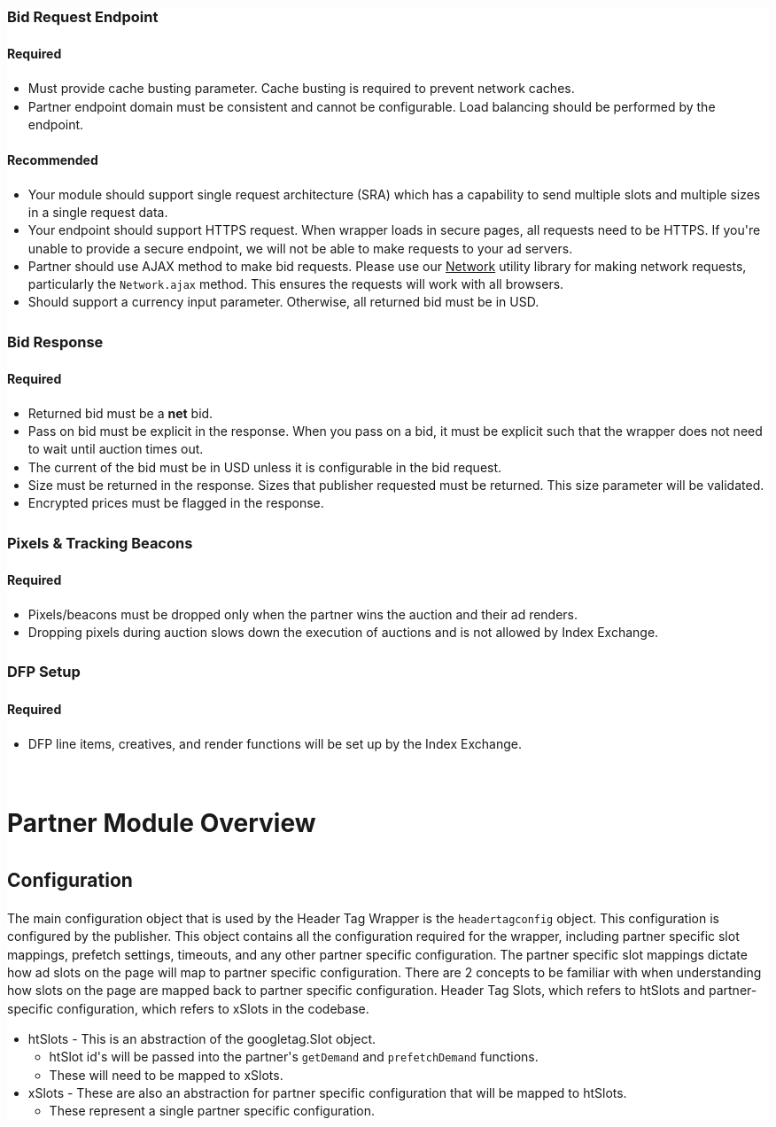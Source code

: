 ### Bid Request Endpoint

#### Required
* Must provide cache busting parameter. Cache busting is required to prevent network caches.
* Partner endpoint domain must be consistent and cannot be configurable. Load balancing should be performed by the endpoint.

#### Recommended
* Your module should support single request architecture (SRA) which has a capability to send multiple slots and multiple sizes in a single request data.
* Your endpoint should support HTTPS request. When wrapper loads in secure pages, all requests need to be HTTPS. If you're unable to provide a secure endpoint, we will not be able to make requests to your ad servers.
* Partner should use AJAX method to make bid requests. Please use our [Network](#network) utility library for making network requests, particularly the `Network.ajax` method. This ensures the requests will work with all browsers.
* Should support a currency input parameter. Otherwise, all returned bid must be in USD.

### Bid Response

#### Required
* Returned bid must be a <b>net</b> bid.
* Pass on bid must be explicit in the response. When you pass on a bid, it must be explicit such that the wrapper does not need to wait until auction times out.
* The current of the bid must be in USD unless it is configurable in the bid request.
* Size must be returned in the response. Sizes that publisher requested must be returned. This size parameter will be validated.
* Encrypted prices must be flagged in the response.

### Pixels & Tracking Beacons

#### Required
* Pixels/beacons must be dropped only when the partner wins the auction and their ad renders. 
* Dropping pixels during auction slows down the execution of auctions and is not allowed by Index Exchange.

### DFP Setup

#### Required
* DFP line items, creatives, and render functions will be set up by the Index Exchange.
<br><br>

# <a name='overview'></a> Partner Module Overview

## <a name='configuration'></a>Configuration

The main configuration object that is used by the Header Tag Wrapper is the `headertagconfig` object. This configuration is configured by the publisher.
This object contains all the configuration required for the wrapper, including partner specific slot mappings, prefetch settings, timeouts, and any other partner specific configuration.
The partner specific slot mappings dictate how ad slots on the page will map to partner specific configuration.
There are 2 concepts to be familiar with when understanding how slots on the page are mapped back to partner specific configuration. Header Tag Slots, which refers to htSlots and partner-specific configuration, which refers to xSlots in the codebase.
* htSlots - This is an abstraction of the googletag.Slot object.
  * htSlot id's will be passed into the partner's `getDemand` and `prefetchDemand` functions.
  * These will need to be mapped to xSlots.
* xSlots - These are also an abstraction for partner specific configuration that will be mapped to htSlots.
  * These represent a single partner specific configuration.